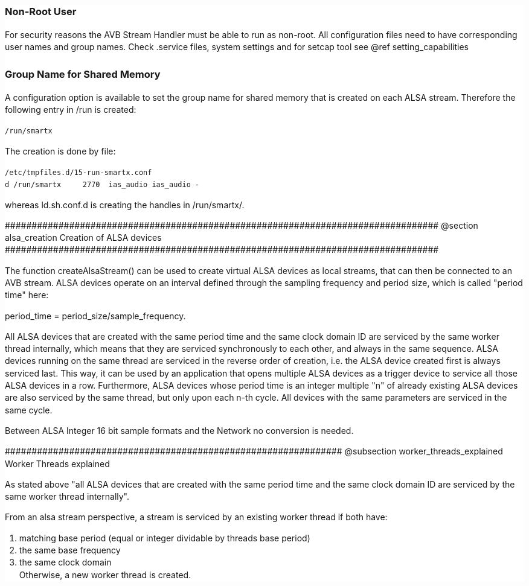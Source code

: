 ### Non-Root User
For security reasons the AVB Stream Handler must be able to run as non-root. All configuration files need to have corresponding user names and group names.
Check .service files, system settings and for setcap tool see @ref setting_capabilities


### Group Name for Shared Memory
A configuration option is available to set the group name for shared memory that is created on each ALSA stream.
Therefore the following entry in /run is created:

    /run/smartx

The creation is done by file:

    /etc/tmpfiles.d/15-run-smartx.conf
    d /run/smartx     2770  ias_audio ias_audio -

whereas ld.sh.conf.d is creating the handles in /run/smartx/.

#################################################################################
@section alsa_creation Creation of ALSA devices
#################################################################################

The function createAlsaStream() can be used to create virtual ALSA devices as local streams, that can then be connected to an AVB stream.
ALSA devices operate on an interval defined through the sampling frequency and period size, which is called "period time" here:

  period\_time = period\_size/sample\_frequency.

All ALSA devices that are created with the same period time and the same clock domain ID are serviced by the same worker thread internally, which means that they are serviced synchronously to each other, and always in the same sequence. 
ALSA devices running on the same thread are serviced in the reverse order of creation, i.e. the ALSA device created first is always serviced last.
This way, it can be used by an application that opens multiple ALSA devices as a trigger device to service all those ALSA devices in a row.
Furthermore, ALSA devices whose period time is an integer multiple "n" of already existing ALSA devices are also serviced by the same thread, but only upon each n-th cycle.
All devices with the same parameters are serviced in the same cycle.

Between ALSA Integer 16 bit sample formats and the Network no conversion is needed.


###############################################################
@subsection worker_threads_explained Worker Threads explained

As stated above "all ALSA devices that are created with the same period time and the same clock domain ID are serviced by the same worker thread internally".



From an alsa stream perspective, a stream is serviced by an existing worker thread if both have:<br />
1) matching base period (equal or integer dividable by threads base period)<br />
2) the same base frequency<br />
3) the same clock domain<br />
Otherwise, a new worker thread is created.
